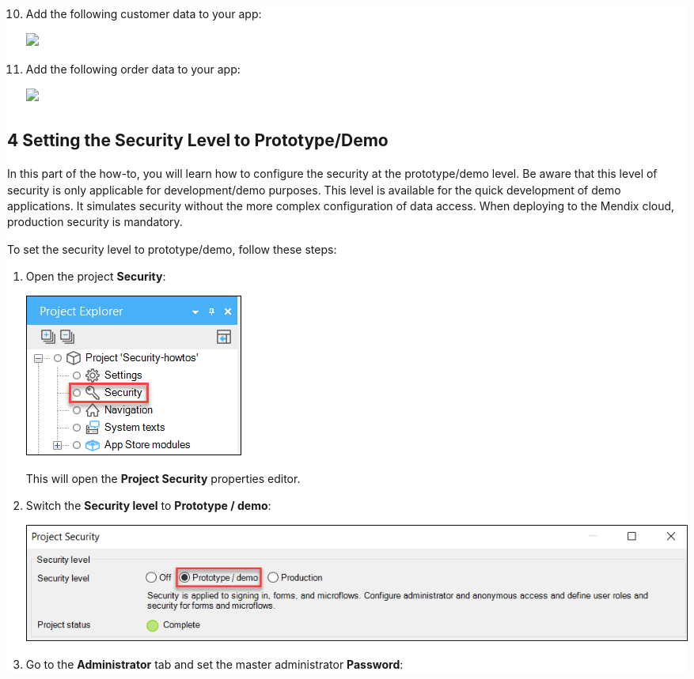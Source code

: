 10. Add the following customer data to your app:
    
    ![](attachments/18448705/18581374.png)

11. Add the following order data to your app:
    
    ![](attachments/18448705/18581373.png)

## 4 Setting the Security Level to Prototype/Demo

In this part of the how-to, you will learn how to configure the security at the prototype/demo level. Be aware that this level of security is only applicable for development/demo purposes. This level is available for the quick development of demo applications. It simulates security without the more complex configuration of data access. When deploying to the Mendix cloud, production security is mandatory.

To set the security level to prototype/demo, follow these steps:

1.  Open the project **Security**:
    
    ![](attachments/18448715/18581561.png)
    
    This will open the **Project Security** properties editor.
2.  Switch the **Security level** to **Prototype / demo**:
    
    ![](attachments/18448715/18581559.png)

3.  Go to the **Administrator** tab and set the master administrator **Password**:
    